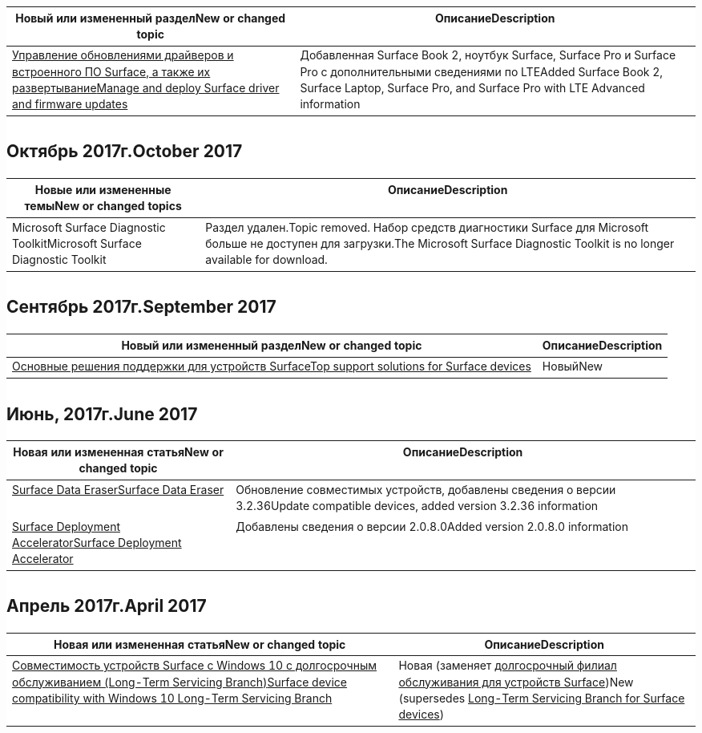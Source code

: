 |<span data-ttu-id="243f5-205">Новый или измененный раздел</span><span class="sxs-lookup"><span data-stu-id="243f5-205">New or changed topic</span></span> | <span data-ttu-id="243f5-206">Описание</span><span class="sxs-lookup"><span data-stu-id="243f5-206">Description</span></span> |
| --- | --- |
|[<span data-ttu-id="243f5-207">Управление обновлениями драйверов и встроенного ПО Surface, а также их развертывание</span><span class="sxs-lookup"><span data-stu-id="243f5-207">Manage and deploy Surface driver and firmware updates</span></span>](manage-surface-driver-and-firmware-updates.md) | <span data-ttu-id="243f5-208">Добавленная Surface Book 2, ноутбук Surface, Surface Pro и Surface Pro с дополнительными сведениями по LTE</span><span class="sxs-lookup"><span data-stu-id="243f5-208">Added Surface Book 2, Surface Laptop, Surface Pro, and Surface Pro with LTE Advanced information</span></span>  |

## <span data-ttu-id="243f5-209">Октябрь 2017г.</span><span class="sxs-lookup"><span data-stu-id="243f5-209">October 2017</span></span>

<span data-ttu-id="243f5-210">Новые или измененные темы</span><span class="sxs-lookup"><span data-stu-id="243f5-210">New or changed topics</span></span> | <span data-ttu-id="243f5-211">Описание</span><span class="sxs-lookup"><span data-stu-id="243f5-211">Description</span></span> 
--- | ---
<span data-ttu-id="243f5-212">Microsoft Surface Diagnostic Toolkit</span><span class="sxs-lookup"><span data-stu-id="243f5-212">Microsoft Surface Diagnostic Toolkit</span></span> | <span data-ttu-id="243f5-213">Раздел удален.</span><span class="sxs-lookup"><span data-stu-id="243f5-213">Topic removed.</span></span> <span data-ttu-id="243f5-214">Набор средств диагностики Surface для Microsoft больше не доступен для загрузки.</span><span class="sxs-lookup"><span data-stu-id="243f5-214">The Microsoft Surface Diagnostic Toolkit is no longer available for download.</span></span>

## <span data-ttu-id="243f5-215">Сентябрь 2017г.</span><span class="sxs-lookup"><span data-stu-id="243f5-215">September 2017</span></span>

<span data-ttu-id="243f5-216">Новый или измененный раздел</span><span class="sxs-lookup"><span data-stu-id="243f5-216">New or changed topic</span></span> | <span data-ttu-id="243f5-217">Описание</span><span class="sxs-lookup"><span data-stu-id="243f5-217">Description</span></span>
--- | ---
[<span data-ttu-id="243f5-218">Основные решения поддержки для устройств Surface</span><span class="sxs-lookup"><span data-stu-id="243f5-218">Top support solutions for Surface devices</span></span>](support-solutions-surface.md) | <span data-ttu-id="243f5-219">Новый</span><span class="sxs-lookup"><span data-stu-id="243f5-219">New</span></span>

## <span data-ttu-id="243f5-220">Июнь, 2017г.</span><span class="sxs-lookup"><span data-stu-id="243f5-220">June 2017</span></span>

|<span data-ttu-id="243f5-221">Новая или измененная статья</span><span class="sxs-lookup"><span data-stu-id="243f5-221">New or changed topic</span></span> | <span data-ttu-id="243f5-222">Описание</span><span class="sxs-lookup"><span data-stu-id="243f5-222">Description</span></span> |
| --- | --- |
|[<span data-ttu-id="243f5-223">Surface Data Eraser</span><span class="sxs-lookup"><span data-stu-id="243f5-223">Surface Data Eraser</span></span>](microsoft-surface-data-eraser.md) | <span data-ttu-id="243f5-224">Обновление совместимых устройств, добавлены сведения о версии 3.2.36</span><span class="sxs-lookup"><span data-stu-id="243f5-224">Update compatible devices, added version 3.2.36 information</span></span>  |
|[<span data-ttu-id="243f5-225">Surface Deployment Accelerator</span><span class="sxs-lookup"><span data-stu-id="243f5-225">Surface Deployment Accelerator</span></span>](microsoft-surface-deployment-accelerator.md) | <span data-ttu-id="243f5-226">Добавлены сведения о версии 2.0.8.0</span><span class="sxs-lookup"><span data-stu-id="243f5-226">Added version 2.0.8.0 information</span></span>  |


## <span data-ttu-id="243f5-227">Апрель 2017г.</span><span class="sxs-lookup"><span data-stu-id="243f5-227">April 2017</span></span>

|<span data-ttu-id="243f5-228">Новая или измененная статья</span><span class="sxs-lookup"><span data-stu-id="243f5-228">New or changed topic</span></span> | <span data-ttu-id="243f5-229">Описание</span><span class="sxs-lookup"><span data-stu-id="243f5-229">Description</span></span> |
| --- | --- |
|[<span data-ttu-id="243f5-230">Совместимость устройств Surface с Windows 10 с долгосрочным обслуживанием (Long-Term Servicing Branch)</span><span class="sxs-lookup"><span data-stu-id="243f5-230">Surface device compatibility with Windows 10 Long-Term Servicing Branch</span></span>](surface-device-compatibility-with-windows-10-ltsc.md) | <span data-ttu-id="243f5-231">Новая (заменяет [долгосрочный филиал обслуживания для устройств Surface](ltsb-for-surface.md))</span><span class="sxs-lookup"><span data-stu-id="243f5-231">New (supersedes [Long-Term Servicing Branch for Surface devices](ltsb-for-surface.md))</span></span>|
